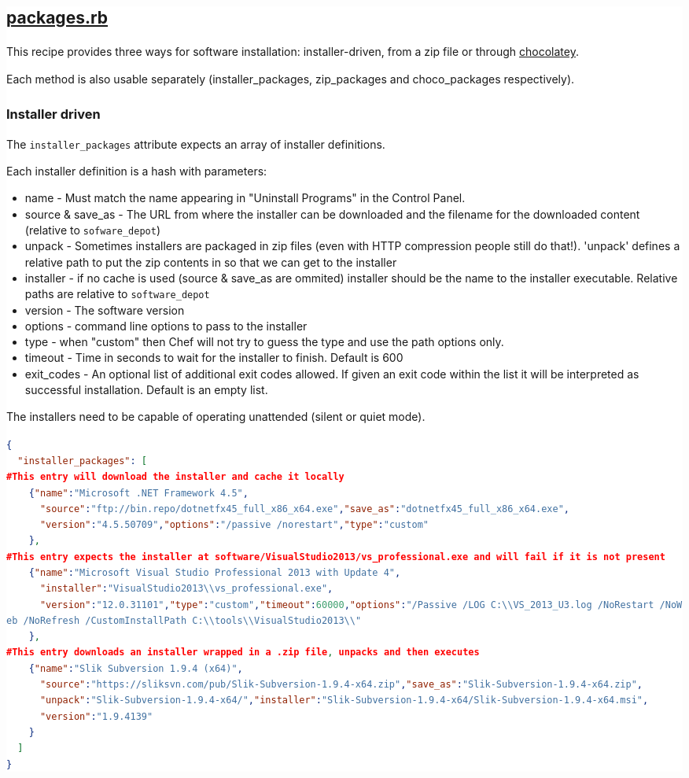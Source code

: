 ## [packages.rb](recipes/packages.rb)

This recipe provides three ways for software installation: installer-driven, from a zip file or through [chocolatey](https://chocolatey.org/).

Each method is also usable separately (installer_packages, zip_packages and choco_packages respectively).

### Installer driven

The `installer_packages` attribute expects an array of installer definitions.

Each installer definition is a hash with parameters:

  * name - Must match the name appearing in "Uninstall Programs" in the Control Panel.
  * source & save_as - The URL from where the installer can be downloaded and the filename for the downloaded content (relative to `sofware_depot`)
  * unpack - Sometimes installers are packaged in zip files (even with HTTP compression people still do that!). 'unpack' defines a relative path to put the zip contents in so that we can get to the installer
  * installer - if no cache is used (source & save_as are ommited) installer should be the name to the installer executable. Relative paths are relative to `software_depot`
  * version - The software version
  * options - command line options to pass to the installer
  * type - when "custom" then Chef will not try to guess the type and use the path options only.
  * timeout - Time in seconds to wait for the installer to finish. Default is 600
  * exit_codes - An optional list of additional exit codes allowed. If given an exit code within the list it will be interpreted as successful installation. Default is an empty list.

The installers need to be capable of operating unattended (silent or quiet mode).

```json
{
  "installer_packages": [
#This entry will download the installer and cache it locally
    {"name":"Microsoft .NET Framework 4.5",
      "source":"ftp://bin.repo/dotnetfx45_full_x86_x64.exe","save_as":"dotnetfx45_full_x86_x64.exe",
      "version":"4.5.50709","options":"/passive /norestart","type":"custom"
    },
#This entry expects the installer at software/VisualStudio2013/vs_professional.exe and will fail if it is not present
    {"name":"Microsoft Visual Studio Professional 2013 with Update 4",
      "installer":"VisualStudio2013\\vs_professional.exe",
      "version":"12.0.31101","type":"custom","timeout":60000,"options":"/Passive /LOG C:\\VS_2013_U3.log /NoRestart /NoWeb /NoRefresh /CustomInstallPath C:\\tools\\VisualStudio2013\\"
    },
#This entry downloads an installer wrapped in a .zip file, unpacks and then executes
    {"name":"Slik Subversion 1.9.4 (x64)",
      "source":"https://sliksvn.com/pub/Slik-Subversion-1.9.4-x64.zip","save_as":"Slik-Subversion-1.9.4-x64.zip",
      "unpack":"Slik-Subversion-1.9.4-x64/","installer":"Slik-Subversion-1.9.4-x64/Slik-Subversion-1.9.4-x64.msi",
      "version":"1.9.4139"
    }
  ]
}
```
